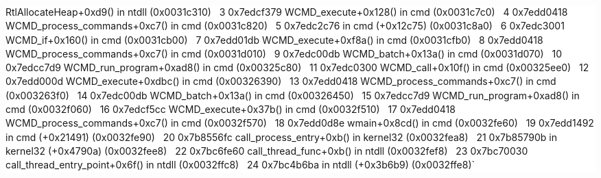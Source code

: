 RtlAllocateHeap+0xd9() in ntdll (0x0031c310)   3 0x7edcf379 WCMD_execute+0x128() in cmd (0x0031c7c0)   4 0x7edd0418 WCMD_process_commands+0xc7() in cmd (0x0031c820)   5 0x7edc2c76 in cmd (+0x12c75) (0x0031c8a0)   6 0x7edc3001 WCMD_if+0x160() in cmd (0x0031cb00)   7 0x7edd01db WCMD_execute+0xf8a() in cmd (0x0031cfb0)   8 0x7edd0418 WCMD_process_commands+0xc7() in cmd (0x0031d010)   9 0x7edc00db WCMD_batch+0x13a() in cmd (0x0031d070)   10 0x7edcc7d9 WCMD_run_program+0xad8() in cmd (0x00325c80)   11 0x7edc0300 WCMD_call+0x10f() in cmd (0x00325ee0)   12 0x7edd000d WCMD_execute+0xdbc() in cmd (0x00326390)   13 0x7edd0418 WCMD_process_commands+0xc7() in cmd (0x003263f0)   14 0x7edc00db WCMD_batch+0x13a() in cmd (0x00326450)   15 0x7edcc7d9 WCMD_run_program+0xad8() in cmd (0x0032f060)   16 0x7edcf5cc WCMD_execute+0x37b() in cmd (0x0032f510)   17 0x7edd0418 WCMD_process_commands+0xc7() in cmd (0x0032f570)   18 0x7edd0d8e wmain+0x8cd() in cmd (0x0032fe60)   19 0x7edd1492 in cmd (+0x21491) (0x0032fe90)   20 0x7b8556fc call_process_entry+0xb() in kernel32 (0x0032fea8)   21 0x7b85790b in kernel32 (+0x4790a) (0x0032fee8)   22 0x7bc6fe60 call_thread_func+0xb() in ntdll (0x0032fef8)   23 0x7bc70030 call_thread_entry_point+0x6f() in ntdll (0x0032ffc8)   24 0x7bc4b6ba in ntdll (+0x3b6b9) (0x0032ffe8)`